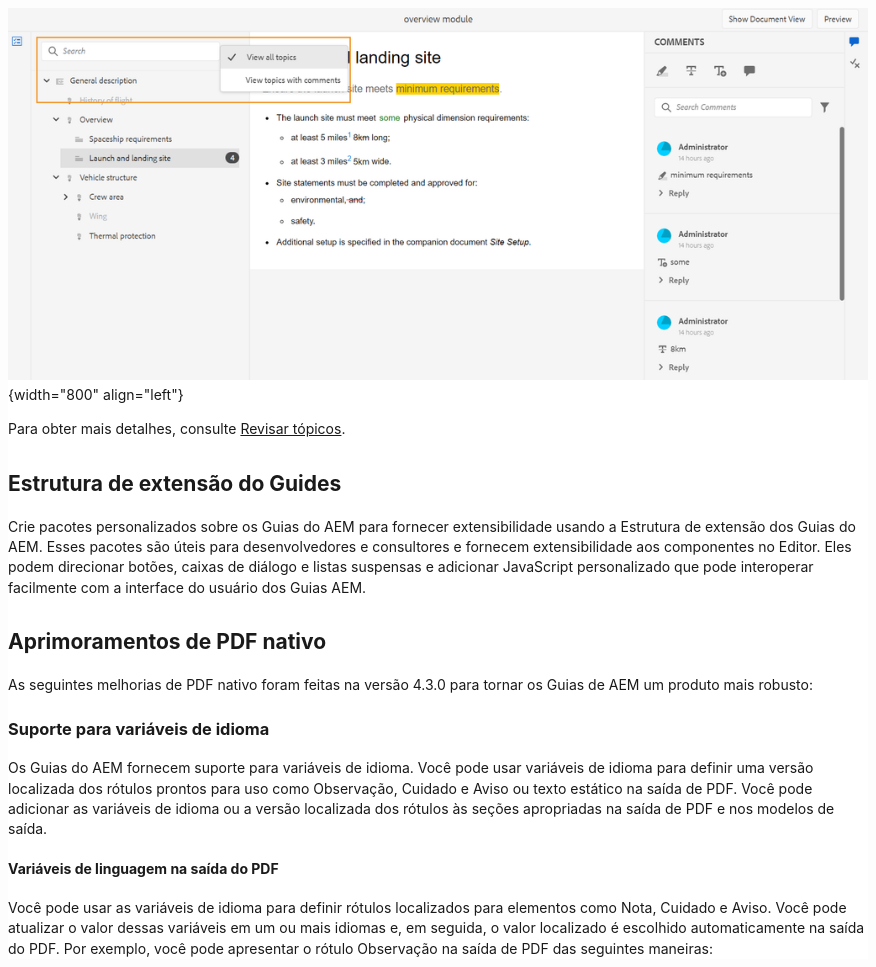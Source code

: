 ![Pesquisar em um painel de tópicos de revisão](assets/review-search-topic.png){width="800" align="left"}

Para obter mais detalhes, consulte [Revisar tópicos](../user-guide/review-topics.md).

## Estrutura de extensão do Guides

Crie pacotes personalizados sobre os Guias do AEM para fornecer extensibilidade usando a Estrutura de extensão dos Guias do AEM. Esses pacotes são úteis para desenvolvedores e consultores e fornecem extensibilidade aos componentes no Editor. Eles podem direcionar botões, caixas de diálogo e listas suspensas e adicionar JavaScript personalizado que pode interoperar facilmente com a interface do usuário dos Guias AEM.



## Aprimoramentos de PDF nativo

As seguintes melhorias de PDF nativo foram feitas na versão 4.3.0 para tornar os Guias de AEM um produto mais robusto:

### Suporte para variáveis de idioma

Os Guias do AEM fornecem suporte para variáveis de idioma. Você pode usar variáveis de idioma para definir uma versão localizada dos rótulos prontos para uso como Observação, Cuidado e Aviso ou texto estático na saída de PDF.
Você pode adicionar as variáveis de idioma ou a versão localizada dos rótulos às seções apropriadas na saída de PDF e nos modelos de saída.

#### Variáveis de linguagem na saída do PDF

Você pode usar as variáveis de idioma para definir rótulos localizados para elementos como Nota, Cuidado e Aviso. Você pode atualizar o valor dessas variáveis em um ou mais idiomas e, em seguida, o valor localizado é escolhido automaticamente na saída do PDF.
Por exemplo, você pode apresentar o rótulo Observação na saída de PDF das seguintes maneiras:
